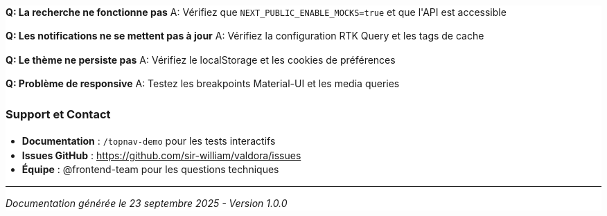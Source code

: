 **Q: La recherche ne fonctionne pas**
A: Vérifiez que `NEXT_PUBLIC_ENABLE_MOCKS=true` et que l'API est accessible

**Q: Les notifications ne se mettent pas à jour**
A: Vérifiez la configuration RTK Query et les tags de cache

**Q: Le thème ne persiste pas**
A: Vérifiez le localStorage et les cookies de préférences

**Q: Problème de responsive**
A: Testez les breakpoints Material-UI et les media queries

### Support et Contact
- **Documentation** : `/topnav-demo` pour les tests interactifs
- **Issues GitHub** : https://github.com/sir-william/valdora/issues
- **Équipe** : @frontend-team pour les questions techniques

---

*Documentation générée le 23 septembre 2025 - Version 1.0.0*
